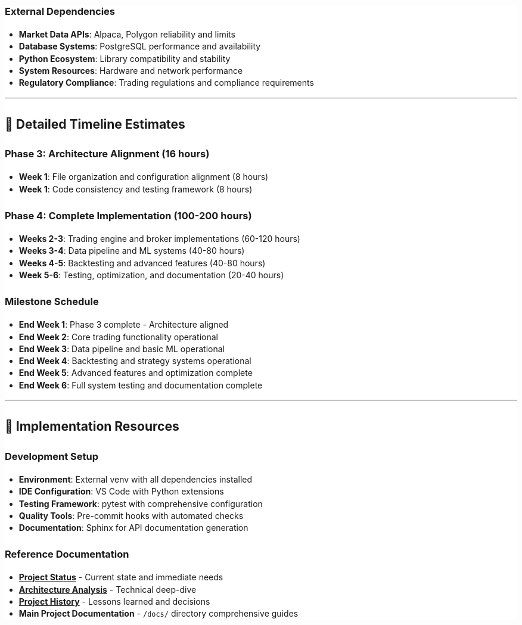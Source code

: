 ### **External Dependencies**

- **Market Data APIs**: Alpaca, Polygon reliability and limits
- **Database Systems**: PostgreSQL performance and availability
- **Python Ecosystem**: Library compatibility and stability
- **System Resources**: Hardware and network performance
- **Regulatory Compliance**: Trading regulations and compliance requirements

---

## 📅 **Detailed Timeline Estimates**

### **Phase 3: Architecture Alignment** (16 hours)

- **Week 1**: File organization and configuration alignment (8 hours)
- **Week 1**: Code consistency and testing framework (8 hours)

### **Phase 4: Complete Implementation** (100-200 hours)

- **Weeks 2-3**: Trading engine and broker implementations (60-120 hours)
- **Weeks 3-4**: Data pipeline and ML systems (40-80 hours)
- **Weeks 4-5**: Backtesting and advanced features (40-80 hours)
- **Week 5-6**: Testing, optimization, and documentation (20-40 hours)

### **Milestone Schedule**

- **End Week 1**: Phase 3 complete - Architecture aligned
- **End Week 2**: Core trading functionality operational
- **End Week 3**: Data pipeline and basic ML operational
- **End Week 4**: Backtesting and strategy systems operational
- **End Week 5**: Advanced features and optimization complete
- **End Week 6**: Full system testing and documentation complete

---

## 🔗 **Implementation Resources**

### **Development Setup**

- **Environment**: External venv with all dependencies installed
- **IDE Configuration**: VS Code with Python extensions
- **Testing Framework**: pytest with comprehensive configuration
- **Quality Tools**: Pre-commit hooks with automated checks
- **Documentation**: Sphinx for API documentation generation

### **Reference Documentation**

- **[Project Status](PROJECT_STATUS.md)** - Current state and immediate needs
- **[Architecture Analysis](ARCHITECTURE_ANALYSIS.md)** - Technical deep-dive
- **[Project History](PROJECT_HISTORY.md)** - Lessons learned and decisions
- **Main Project Documentation** - `/docs/` directory comprehensive guides

